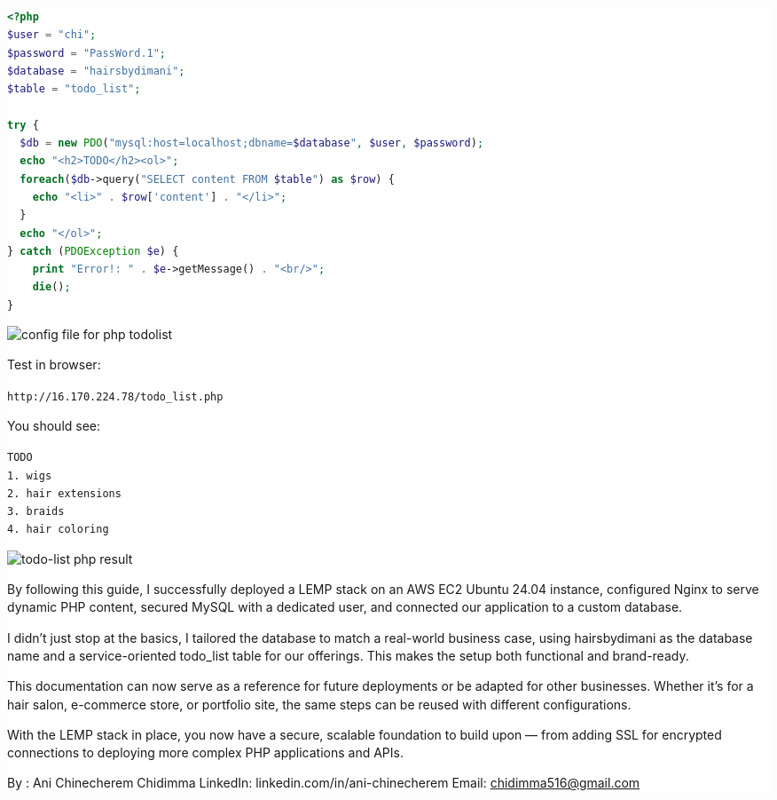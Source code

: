 ```php
<?php
$user = "chi";
$password = "PassWord.1";
$database = "hairsbydimani";
$table = "todo_list";

try {
  $db = new PDO("mysql:host=localhost;dbname=$database", $user, $password);
  echo "<h2>TODO</h2><ol>";
  foreach($db->query("SELECT content FROM $table") as $row) {
    echo "<li>" . $row['content'] . "</li>";
  }
  echo "</ol>";
} catch (PDOException $e) {
    print "Error!: " . $e->getMessage() . "<br/>";
    die();
}
```
<img width="1920" height="1080" alt="config file for php todolist" src="https://github.com/user-attachments/assets/46edafb7-ef2d-41b2-85a0-3fed48dd1471" />

Test in browser:

```
http://16.170.224.78/todo_list.php
```

You should see:

```
TODO
1. wigs
2. hair extensions
3. braids
4. hair coloring
```
<img width="1920" height="1080" alt="todo-list php result" src="https://github.com/user-attachments/assets/e397f73a-6ded-438a-9800-c29482208fed" />

By following this guide, I successfully deployed a LEMP stack on an AWS EC2 Ubuntu 24.04 instance, configured Nginx to serve dynamic PHP content, secured MySQL with a dedicated user, and connected our application to a custom database.

I didn’t just stop at the basics, I tailored the database to match a real-world business case, using hairsbydimani as the database name and a service-oriented todo_list table for our offerings. This makes the setup both functional and brand-ready.

This documentation can now serve as a reference for future deployments or be adapted for other businesses. Whether it’s for a hair salon, e-commerce store, or portfolio site, the same steps can be reused with different configurations.

With the LEMP stack in place, you now have a secure, scalable foundation to build upon — from adding SSL for encrypted connections to deploying more complex PHP applications and APIs.

By : Ani Chinecherem Chidimma
LinkedIn: linkedin.com/in/ani-chinecherem
Email: chidimma516@gmail.com
